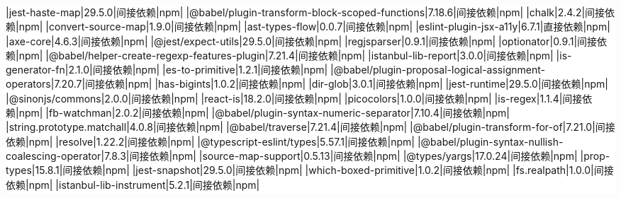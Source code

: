 |jest-haste-map|29.5.0|间接依赖|npm|
|@babel/plugin-transform-block-scoped-functions|7.18.6|间接依赖|npm|
|chalk|2.4.2|间接依赖|npm|
|convert-source-map|1.9.0|间接依赖|npm|
|ast-types-flow|0.0.7|间接依赖|npm|
|eslint-plugin-jsx-a11y|6.7.1|直接依赖|npm|
|axe-core|4.6.3|间接依赖|npm|
|@jest/expect-utils|29.5.0|间接依赖|npm|
|regjsparser|0.9.1|间接依赖|npm|
|optionator|0.9.1|间接依赖|npm|
|@babel/helper-create-regexp-features-plugin|7.21.4|间接依赖|npm|
|istanbul-lib-report|3.0.0|间接依赖|npm|
|is-generator-fn|2.1.0|间接依赖|npm|
|es-to-primitive|1.2.1|间接依赖|npm|
|@babel/plugin-proposal-logical-assignment-operators|7.20.7|间接依赖|npm|
|has-bigints|1.0.2|间接依赖|npm|
|dir-glob|3.0.1|间接依赖|npm|
|jest-runtime|29.5.0|间接依赖|npm|
|@sinonjs/commons|2.0.0|间接依赖|npm|
|react-is|18.2.0|间接依赖|npm|
|picocolors|1.0.0|间接依赖|npm|
|is-regex|1.1.4|间接依赖|npm|
|fb-watchman|2.0.2|间接依赖|npm|
|@babel/plugin-syntax-numeric-separator|7.10.4|间接依赖|npm|
|string.prototype.matchall|4.0.8|间接依赖|npm|
|@babel/traverse|7.21.4|间接依赖|npm|
|@babel/plugin-transform-for-of|7.21.0|间接依赖|npm|
|resolve|1.22.2|间接依赖|npm|
|@typescript-eslint/types|5.57.1|间接依赖|npm|
|@babel/plugin-syntax-nullish-coalescing-operator|7.8.3|间接依赖|npm|
|source-map-support|0.5.13|间接依赖|npm|
|@types/yargs|17.0.24|间接依赖|npm|
|prop-types|15.8.1|间接依赖|npm|
|jest-snapshot|29.5.0|间接依赖|npm|
|which-boxed-primitive|1.0.2|间接依赖|npm|
|fs.realpath|1.0.0|间接依赖|npm|
|istanbul-lib-instrument|5.2.1|间接依赖|npm|